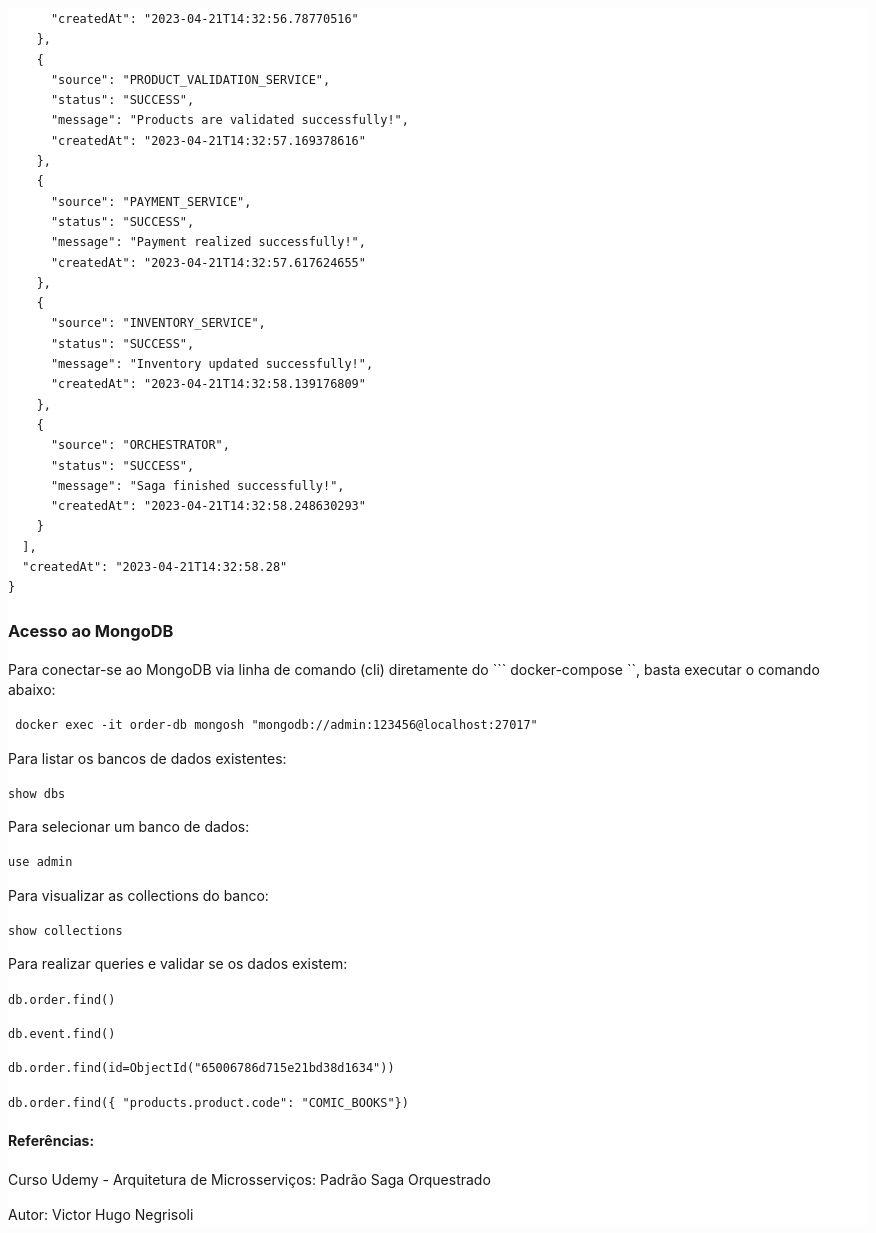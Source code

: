 ```
      "createdAt": "2023-04-21T14:32:56.78770516"
    },
    {
      "source": "PRODUCT_VALIDATION_SERVICE",
      "status": "SUCCESS",
      "message": "Products are validated successfully!",
      "createdAt": "2023-04-21T14:32:57.169378616"
    },
    {
      "source": "PAYMENT_SERVICE",
      "status": "SUCCESS",
      "message": "Payment realized successfully!",
      "createdAt": "2023-04-21T14:32:57.617624655"
    },
    {
      "source": "INVENTORY_SERVICE",
      "status": "SUCCESS",
      "message": "Inventory updated successfully!",
      "createdAt": "2023-04-21T14:32:58.139176809"
    },
    {
      "source": "ORCHESTRATOR",
      "status": "SUCCESS",
      "message": "Saga finished successfully!",
      "createdAt": "2023-04-21T14:32:58.248630293"
    }
  ],
  "createdAt": "2023-04-21T14:32:58.28"
}
```
### Acesso ao MongoDB
Para conectar-se ao MongoDB via linha de comando (cli) diretamente do ``` docker-compose ``, basta executar o comando abaixo:

``` docker exec -it order-db mongosh "mongodb://admin:123456@localhost:27017"```

Para listar os bancos de dados existentes:

```show dbs```

Para selecionar um banco de dados:

```use admin```

Para visualizar as collections do banco:

```show collections```

Para realizar queries e validar se os dados existem:

```db.order.find()```

```db.event.find()```

```db.order.find(id=ObjectId("65006786d715e21bd38d1634"))```

```db.order.find({ "products.product.code": "COMIC_BOOKS"})```

#### Referências:
Curso Udemy - Arquitetura de Microsserviços: Padrão Saga Orquestrado

Autor: Victor Hugo Negrisoli


